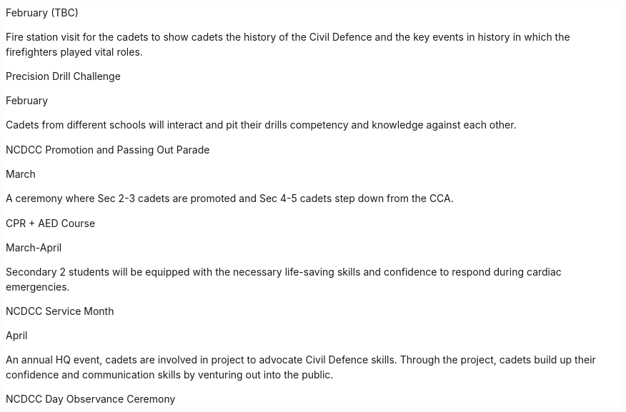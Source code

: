 </td>
<td rowspan="1" colspan="1">
<p>February (TBC)</p>
</td>
<td rowspan="1" colspan="1">
<p>Fire station visit for the cadets to show cadets the history of the Civil
Defence and the key events in history in which the firefighters played
vital roles.</p>
</td>
</tr>
<tr>
<td rowspan="1" colspan="1">
<p>Precision Drill Challenge</p>
</td>
<td rowspan="1" colspan="1">
<p>February</p>
</td>
<td rowspan="1" colspan="1">
<p>Cadets from different schools will interact and pit their drills competency
and knowledge against each other.</p>
</td>
</tr>
<tr>
<td rowspan="1" colspan="1">
<p>NCDCC Promotion and Passing Out Parade</p>
</td>
<td rowspan="1" colspan="1">
<p>March</p>
</td>
<td rowspan="1" colspan="1">
<p>A ceremony where Sec 2-3 cadets are promoted and Sec 4-5 cadets step down
from the CCA.</p>
</td>
</tr>
<tr>
<td rowspan="1" colspan="1">
<p>CPR + AED Course</p>
</td>
<td rowspan="1" colspan="1">
<p>March-April</p>
</td>
<td rowspan="1" colspan="1">
<p>Secondary 2 students will be equipped with the necessary life-saving skills
and confidence to respond during cardiac emergencies.</p>
</td>
</tr>
<tr>
<td rowspan="1" colspan="1">
<p>NCDCC Service Month
<br>
</p>
</td>
<td rowspan="1" colspan="1">
<p>April</p>
</td>
<td rowspan="1" colspan="1">
<p>An annual HQ event, cadets are involved in project to advocate Civil Defence
skills. Through the project, cadets build up their confidence and communication
skills by venturing out into the public.</p>
</td>
</tr>
<tr>
<td rowspan="1" colspan="1">
<p>NCDCC Day Observance Ceremony</p>